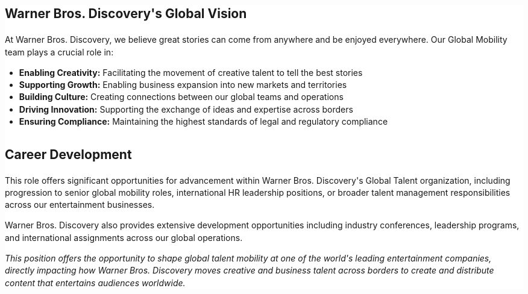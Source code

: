 ## Warner Bros. Discovery's Global Vision
At Warner Bros. Discovery, we believe great stories can come from anywhere and be enjoyed everywhere. Our Global Mobility team plays a crucial role in:
- **Enabling Creativity:** Facilitating the movement of creative talent to tell the best stories
- **Supporting Growth:** Enabling business expansion into new markets and territories
- **Building Culture:** Creating connections between our global teams and operations
- **Driving Innovation:** Supporting the exchange of ideas and expertise across borders
- **Ensuring Compliance:** Maintaining the highest standards of legal and regulatory compliance

## Career Development
This role offers significant opportunities for advancement within Warner Bros. Discovery's Global Talent organization, including progression to senior global mobility roles, international HR leadership positions, or broader talent management responsibilities across our entertainment businesses.

Warner Bros. Discovery also provides extensive development opportunities including industry conferences, leadership programs, and international assignments across our global operations.

*This position offers the opportunity to shape global talent mobility at one of the world's leading entertainment companies, directly impacting how Warner Bros. Discovery moves creative and business talent across borders to create and distribute content that entertains audiences worldwide.*